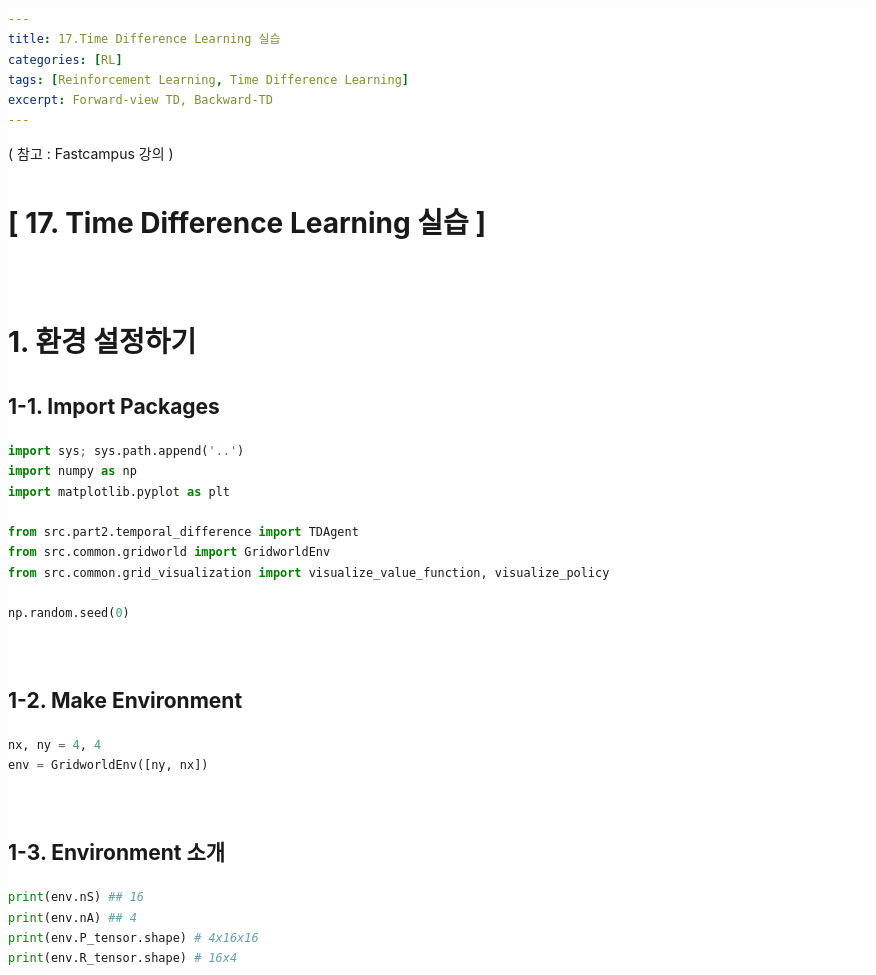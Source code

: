 ```yaml
---
title: 17.Time Difference Learning 실습
categories: [RL]
tags: [Reinforcement Learning, Time Difference Learning]
excerpt: Forward-view TD, Backward-TD
---
```

<script src="https://cdn.mathjax.org/mathjax/latest/MathJax.js?config=TeX-AMS-MML_HTMLorMML" type="text/javascript"></script>

( 참고 : Fastcampus 강의 )

# [ 17. Time Difference Learning 실습 ]

<br>

# 1. 환경 설정하기

## 1-1. Import Packages

```python
import sys; sys.path.append('..')
import numpy as np
import matplotlib.pyplot as plt

from src.part2.temporal_difference import TDAgent
from src.common.gridworld import GridworldEnv
from src.common.grid_visualization import visualize_value_function, visualize_policy

np.random.seed(0)
```

<br>

## 1-2. Make Environment

```python
nx, ny = 4, 4
env = GridworldEnv([ny, nx])
```

<br>

## 1-3. Environment 소개

```python
print(env.nS) ## 16
print(env.nA) ## 4
print(env.P_tensor.shape) # 4x16x16
print(env.R_tensor.shape) # 16x4
```
